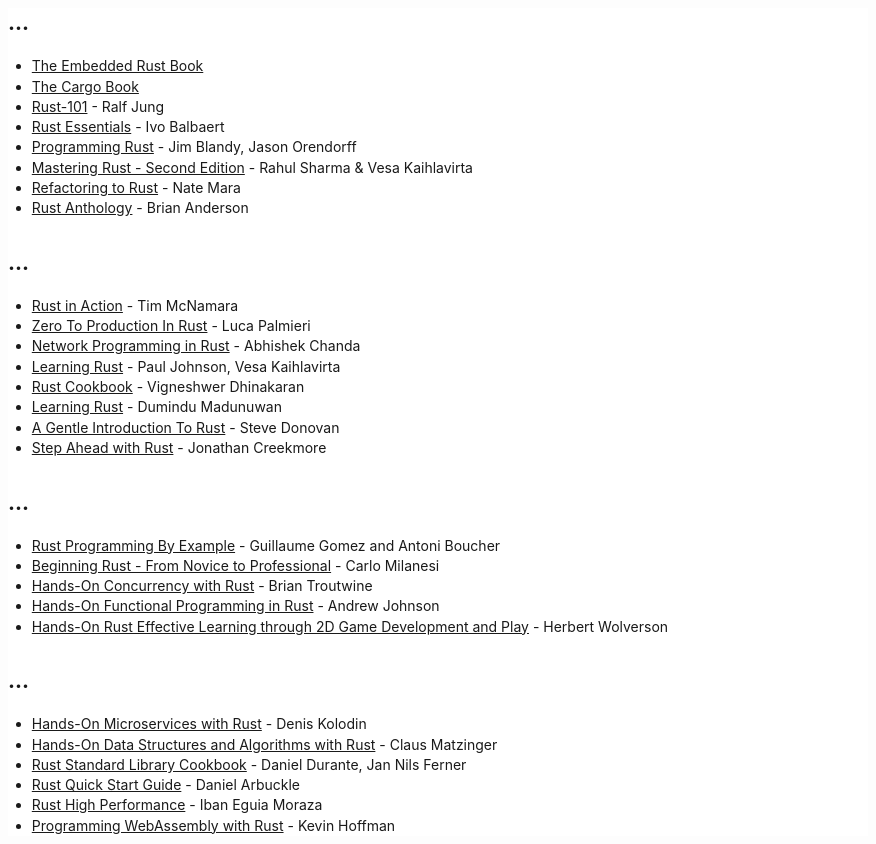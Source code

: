 ## ...

* [The Embedded Rust Book](https://rust-embedded.github.io/book/intro/index.html)
* [The Cargo Book](https://doc.rust-lang.org/stable/cargo/)
* [Rust-101](https://www.ralfj.de/projects/rust-101/main.html) - Ralf Jung
* [Rust Essentials](https://www.packtpub.com/application-development/rust-essentials-second-edition) -  Ivo Balbaert
* [Programming Rust](http://shop.oreilly.com/product/0636920040385.do) - Jim Blandy, Jason Orendorff
* [Mastering Rust - Second Edition](https://www.packtpub.com/application-development/mastering-rust-second-edition) - Rahul Sharma & Vesa Kaihlavirta
* [Refactoring to Rust](https://www.manning.com/books/refactoring-to-rust) - Nate Mara
* [Rust Anthology](https://github.com/brson/rust-anthology) - Brian Anderson

## ...

* [Rust in Action](https://www.manning.com/books/rust-in-action) - Tim McNamara
* [Zero To Production In Rust](https://zero2prod.com) - Luca Palmieri
* [Network Programming in Rust](https://www.packtpub.com/application-development/network-programming-rust) - Abhishek Chanda
* [Learning Rust](https://www.packtpub.com/application-development/learning-rust) -  Paul Johnson, Vesa Kaihlavirta
* [Rust Cookbook](https://www.packtpub.com/application-development/rust-cookbook) -  Vigneshwer Dhinakaran
* [Learning Rust](https://learning-rust.github.io/) - Dumindu Madunuwan
* [A Gentle Introduction To Rust](http://stevedonovan.github.io/rust-gentle-intro/readme.html) - Steve Donovan
* [Step Ahead with Rust](https://www.amazon.com/dp/0999361805/) - Jonathan Creekmore

## ...

* [Rust Programming By Example](https://www.amazon.com/dp/1788390636) - Guillaume Gomez and Antoni Boucher
* [Beginning Rust - From Novice to Professional](https://www.apress.com/us/book/9781484234679) - Carlo Milanesi
* [Hands-On Concurrency with Rust](https://www.amazon.com/dp/1788399978) - Brian Troutwine
* [Hands-On Functional Programming in Rust](https://www.amazon.com/dp/1788839358) - Andrew Johnson
* [Hands-On Rust Effective Learning through 2D Game Development and Play](https://pragprog.com/titles/hwrust/hands-on-rust) - Herbert Wolverson

## ...

* [Hands-On Microservices with Rust](https://www.packtpub.com/web-development/hands-microservices-rust) - Denis Kolodin
* [Hands-On Data Structures and Algorithms with Rust](https://www.packtpub.com/application-development/hands-data-structures-and-algorithms-rust) - Claus Matzinger
* [Rust Standard Library Cookbook](https://www.amazon.com/Rust-Standard-Library-Cookbook-leverage/dp/1788623924) - Daniel Durante, Jan Nils Ferner
* [Rust Quick Start Guide](https://www.amazon.com/Rust-Quick-Start-Guide-programming/dp/1789616700) - Daniel Arbuckle
* [Rust High Performance](https://www.amazon.com/Rust-High-Performance-performance-applications/dp/178839948X) - Iban Eguia Moraza
* [Programming WebAssembly with Rust](https://pragprog.com/book/khrust/programming-webassembly-with-rust) - Kevin Hoffman
